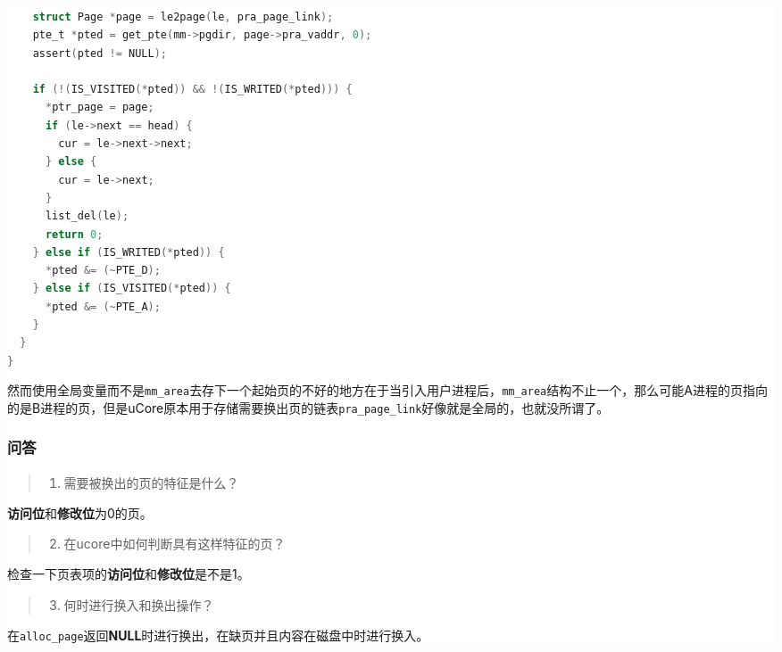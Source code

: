 ```c
    struct Page *page = le2page(le, pra_page_link);
    pte_t *pted = get_pte(mm->pgdir, page->pra_vaddr, 0);
    assert(pted != NULL);

    if (!(IS_VISITED(*pted)) && !(IS_WRITED(*pted))) {
      *ptr_page = page;
      if (le->next == head) {
        cur = le->next->next;
      } else {
        cur = le->next;
      }
      list_del(le);
      return 0;
    } else if (IS_WRITED(*pted)) {
      *pted &= (~PTE_D);
    } else if (IS_VISITED(*pted)) {
      *pted &= (~PTE_A);
    }
  }
}
```
然而使用全局变量而不是`mm_area`去存下一个起始页的不好的地方在于当引入用户进程后，`mm_area`结构不止一个，那么可能A进程的页指向的是B进程的页，但是uCore原本用于存储需要换出页的链表`pra_page_link`好像就是全局的，也就没所谓了。
### 问答
> 1. 需要被换出的页的特征是什么？

**访问位**和**修改位**为0的页。
> 2. 在ucore中如何判断具有这样特征的页？

检查一下页表项的**访问位**和**修改位**是不是1。

> 3. 何时进行换入和换出操作？

在`alloc_page`返回**NULL**时进行换出，在缺页并且内容在磁盘中时进行换入。

